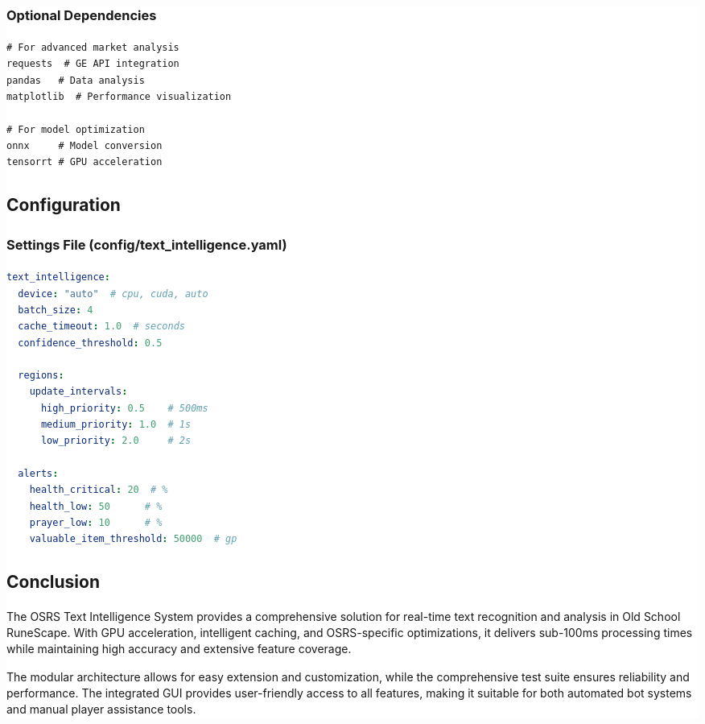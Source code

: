 ### Optional Dependencies
```
# For advanced market analysis
requests  # GE API integration
pandas   # Data analysis
matplotlib  # Performance visualization

# For model optimization  
onnx     # Model conversion
tensorrt # GPU acceleration
```

## Configuration

### Settings File (config/text_intelligence.yaml)
```yaml
text_intelligence:
  device: "auto"  # cpu, cuda, auto
  batch_size: 4
  cache_timeout: 1.0  # seconds
  confidence_threshold: 0.5
  
  regions:
    update_intervals:
      high_priority: 0.5    # 500ms
      medium_priority: 1.0  # 1s
      low_priority: 2.0     # 2s
  
  alerts:
    health_critical: 20  # %
    health_low: 50      # %
    prayer_low: 10      # %
    valuable_item_threshold: 50000  # gp
```

## Conclusion

The OSRS Text Intelligence System provides a comprehensive solution for real-time text recognition and analysis in Old School RuneScape. With GPU acceleration, intelligent caching, and OSRS-specific optimizations, it delivers sub-100ms processing times while maintaining high accuracy and extensive feature coverage.

The modular architecture allows for easy extension and customization, while the comprehensive test suite ensures reliability and performance. The integrated GUI provides user-friendly access to all features, making it suitable for both automated bot systems and manual player assistance tools.